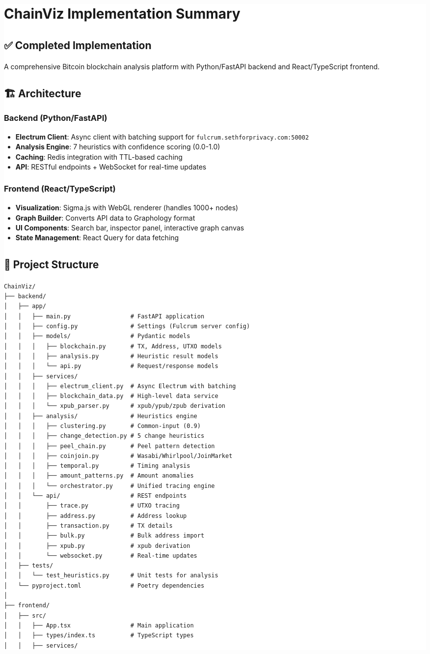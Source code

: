# ChainViz Implementation Summary

## ✅ Completed Implementation

A comprehensive Bitcoin blockchain analysis platform with Python/FastAPI backend and React/TypeScript frontend.

## 🏗️ Architecture

### Backend (Python/FastAPI)
- **Electrum Client**: Async client with batching support for `fulcrum.sethforprivacy.com:50002`
- **Analysis Engine**: 7 heuristics with confidence scoring (0.0-1.0)
- **Caching**: Redis integration with TTL-based caching
- **API**: RESTful endpoints + WebSocket for real-time updates

### Frontend (React/TypeScript)
- **Visualization**: Sigma.js with WebGL renderer (handles 1000+ nodes)
- **Graph Builder**: Converts API data to Graphology format
- **UI Components**: Search bar, inspector panel, interactive graph canvas
- **State Management**: React Query for data fetching

## 📁 Project Structure

```
ChainViz/
├── backend/
│   ├── app/
│   │   ├── main.py                 # FastAPI application
│   │   ├── config.py               # Settings (Fulcrum server config)
│   │   ├── models/                 # Pydantic models
│   │   │   ├── blockchain.py       # TX, Address, UTXO models
│   │   │   ├── analysis.py         # Heuristic result models
│   │   │   └── api.py              # Request/response models
│   │   ├── services/
│   │   │   ├── electrum_client.py  # Async Electrum with batching
│   │   │   ├── blockchain_data.py  # High-level data service
│   │   │   └── xpub_parser.py      # xpub/ypub/zpub derivation
│   │   ├── analysis/               # Heuristics engine
│   │   │   ├── clustering.py       # Common-input (0.9)
│   │   │   ├── change_detection.py # 5 change heuristics
│   │   │   ├── peel_chain.py       # Peel pattern detection
│   │   │   ├── coinjoin.py         # Wasabi/Whirlpool/JoinMarket
│   │   │   ├── temporal.py         # Timing analysis
│   │   │   ├── amount_patterns.py  # Amount anomalies
│   │   │   └── orchestrator.py     # Unified tracing engine
│   │   └── api/                    # REST endpoints
│   │       ├── trace.py            # UTXO tracing
│   │       ├── address.py          # Address lookup
│   │       ├── transaction.py      # TX details
│   │       ├── bulk.py             # Bulk address import
│   │       ├── xpub.py             # xpub derivation
│   │       └── websocket.py        # Real-time updates
│   ├── tests/
│   │   └── test_heuristics.py      # Unit tests for analysis
│   └── pyproject.toml              # Poetry dependencies
│
├── frontend/
│   ├── src/
│   │   ├── App.tsx                 # Main application
│   │   ├── types/index.ts          # TypeScript types
│   │   ├── services/
```